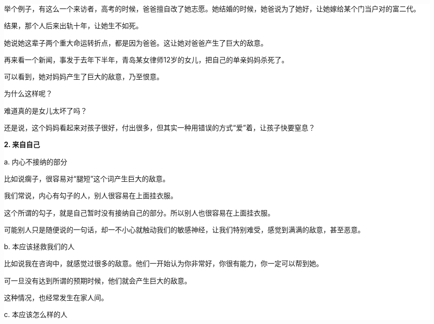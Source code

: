 
<p>举个例子，有这么一个来访者，高考的时候，爸爸擅自改了她志愿。她结婚的时候，她爸说为了她好，让她嫁给某个门当户对的富二代。</p>



<p>结果，那个人后来出轨十年，让她生不如死。</p>



<p>她说她这辈子两个重大命运转折点，都是因为爸爸。这让她对爸爸产生了巨大的敌意。</p>



<p>再来看一个新闻，事发于去年下半年，青岛某女律师12岁的女儿，把自己的单亲妈妈杀死了。</p>



<p>可以看到，她对妈妈产生了巨大的敌意，乃至恨意。</p>



<p>为什么这样呢？</p>



<p>难道真的是女儿太坏了吗？</p>



<p>还是说，这个妈妈看起来对孩子很好，付出很多，但其实一种用错误的方式“爱”着，让孩子快要窒息？</p>



<p><strong>2. 来自自己</strong></p>



<p>a. 内心不接纳的部分</p>



<p>比如说瘸子，很容易对“腿短”这个词产生巨大的敌意。</p>



<p>我们常说，内心有勾子的人，别人很容易在上面挂衣服。<br></p>



<p>这个所谓的勾子，就是自己暂时没有接纳自己的部分。所以别人也很容易在上面挂衣服。</p>



<p>可能别人只是随便说的一句话，却一不小心就触动我们的敏感神经，让我们特别难受，感觉到满满的敌意，甚至恶意。</p>



<p>b. 本应该拯救我们的人</p>



<p>比如说我在咨询中，就感觉过很多的敌意。他们一开始认为你非常好，你很有能力，你一定可以帮到她。</p>



<p>可一旦没有达到所谓的预期时候，他们就会产生巨大的敌意。</p>



<p>这种情况，也经常发生在家人间。</p>



<p>c. 本应该怎么样的人</p>


